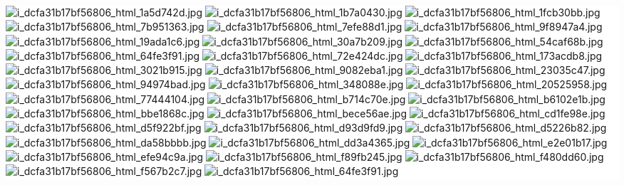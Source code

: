 ![i_dcfa31b17bf56806_html_1a5d742d.jpg]({{site.baseurl}}/media/i_dcfa31b17bf56806_html_1a5d742d.jpg)
![i_dcfa31b17bf56806_html_1b7a0430.jpg]({{site.baseurl}}/media/i_dcfa31b17bf56806_html_1b7a0430.jpg)
![i_dcfa31b17bf56806_html_1fcb30bb.jpg]({{site.baseurl}}/media/i_dcfa31b17bf56806_html_1fcb30bb.jpg)
![i_dcfa31b17bf56806_html_7b951363.jpg]({{site.baseurl}}/media/i_dcfa31b17bf56806_html_7b951363.jpg)
![i_dcfa31b17bf56806_html_7efe88d1.jpg]({{site.baseurl}}/media/i_dcfa31b17bf56806_html_7efe88d1.jpg)
![i_dcfa31b17bf56806_html_9f8947a4.jpg]({{site.baseurl}}/media/i_dcfa31b17bf56806_html_9f8947a4.jpg)
![i_dcfa31b17bf56806_html_19ada1c6.jpg]({{site.baseurl}}/media/i_dcfa31b17bf56806_html_19ada1c6.jpg)
![i_dcfa31b17bf56806_html_30a7b209.jpg]({{site.baseurl}}/media/i_dcfa31b17bf56806_html_30a7b209.jpg)
![i_dcfa31b17bf56806_html_54caf68b.jpg]({{site.baseurl}}/media/i_dcfa31b17bf56806_html_54caf68b.jpg)
![i_dcfa31b17bf56806_html_64fe3f91.jpg]({{site.baseurl}}/media/i_dcfa31b17bf56806_html_64fe3f91.jpg)
![i_dcfa31b17bf56806_html_72e424dc.jpg]({{site.baseurl}}/media/i_dcfa31b17bf56806_html_72e424dc.jpg)
![i_dcfa31b17bf56806_html_173acdb8.jpg]({{site.baseurl}}/media/i_dcfa31b17bf56806_html_173acdb8.jpg)
![i_dcfa31b17bf56806_html_3021b915.jpg]({{site.baseurl}}/media/i_dcfa31b17bf56806_html_3021b915.jpg)
![i_dcfa31b17bf56806_html_9082eba1.jpg]({{site.baseurl}}/media/i_dcfa31b17bf56806_html_9082eba1.jpg)
![i_dcfa31b17bf56806_html_23035c47.jpg]({{site.baseurl}}/media/i_dcfa31b17bf56806_html_23035c47.jpg)
![i_dcfa31b17bf56806_html_94974bad.jpg]({{site.baseurl}}/media/i_dcfa31b17bf56806_html_94974bad.jpg)
![i_dcfa31b17bf56806_html_348088e.jpg]({{site.baseurl}}/media/i_dcfa31b17bf56806_html_348088e.jpg)
![i_dcfa31b17bf56806_html_20525958.jpg]({{site.baseurl}}/media/i_dcfa31b17bf56806_html_20525958.jpg)
![i_dcfa31b17bf56806_html_77444104.jpg]({{site.baseurl}}/media/i_dcfa31b17bf56806_html_77444104.jpg)
![i_dcfa31b17bf56806_html_b714c70e.jpg]({{site.baseurl}}/media/i_dcfa31b17bf56806_html_b714c70e.jpg)
![i_dcfa31b17bf56806_html_b6102e1b.jpg]({{site.baseurl}}/media/i_dcfa31b17bf56806_html_b6102e1b.jpg)
![i_dcfa31b17bf56806_html_bbe1868c.jpg]({{site.baseurl}}/media/i_dcfa31b17bf56806_html_bbe1868c.jpg)
![i_dcfa31b17bf56806_html_bece56ae.jpg]({{site.baseurl}}/media/i_dcfa31b17bf56806_html_bece56ae.jpg)
![i_dcfa31b17bf56806_html_cd1fe98e.jpg]({{site.baseurl}}/media/i_dcfa31b17bf56806_html_cd1fe98e.jpg)
![i_dcfa31b17bf56806_html_d5f922bf.jpg]({{site.baseurl}}/media/i_dcfa31b17bf56806_html_d5f922bf.jpg)
![i_dcfa31b17bf56806_html_d93d9fd9.jpg]({{site.baseurl}}/media/i_dcfa31b17bf56806_html_d93d9fd9.jpg)
![i_dcfa31b17bf56806_html_d5226b82.jpg]({{site.baseurl}}/media/i_dcfa31b17bf56806_html_d5226b82.jpg)
![i_dcfa31b17bf56806_html_da58bbbb.jpg]({{site.baseurl}}/media/i_dcfa31b17bf56806_html_da58bbbb.jpg)
![i_dcfa31b17bf56806_html_dd3a4365.jpg]({{site.baseurl}}/media/i_dcfa31b17bf56806_html_dd3a4365.jpg)
![i_dcfa31b17bf56806_html_e2e01b17.jpg]({{site.baseurl}}/media/i_dcfa31b17bf56806_html_e2e01b17.jpg)
![i_dcfa31b17bf56806_html_efe94c9a.jpg]({{site.baseurl}}/media/i_dcfa31b17bf56806_html_efe94c9a.jpg)
![i_dcfa31b17bf56806_html_f89fb245.jpg]({{site.baseurl}}/media/i_dcfa31b17bf56806_html_f89fb245.jpg)
![i_dcfa31b17bf56806_html_f480dd60.jpg]({{site.baseurl}}/media/i_dcfa31b17bf56806_html_f480dd60.jpg)
![i_dcfa31b17bf56806_html_f567b2c7.jpg]({{site.baseurl}}/media/i_dcfa31b17bf56806_html_f567b2c7.jpg)
![i_dcfa31b17bf56806_html_64fe3f91.jpg]({{site.baseurl}}/media/i_dcfa31b17bf56806_html_64fe3f91.jpg)
